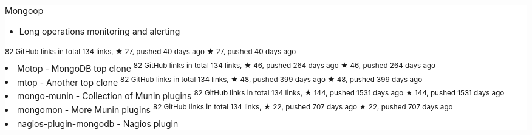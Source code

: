    Mongoop
  </a>
  - Long operations monitoring and alerting
  <sup>
   82 GitHub links in total 134 links, ★ 27, pushed 40 days ago
  </sup>
  <sup>
   &#9733 27, pushed 40 days ago
  </sup>
 </li>
 <li>
  <a href="https://github.com/tart/motop">
   Motop
  </a>
  - MongoDB top clone
  <sup>
   82 GitHub links in total 134 links, ★ 46, pushed 264 days ago
  </sup>
  <sup>
   &#9733 46, pushed 264 days ago
  </sup>
 </li>
 <li>
  <a href="https://github.com/beaufour/mtop">
   mtop
  </a>
  - Another top clone
  <sup>
   82 GitHub links in total 134 links, ★ 48, pushed 399 days ago
  </sup>
  <sup>
   &#9733 48, pushed 399 days ago
  </sup>
 </li>
 <li>
  <a href="https://github.com/erh/mongo-munin">
   mongo-munin
  </a>
  - Collection of Munin plugins
  <sup>
   82 GitHub links in total 134 links, ★ 144, pushed 1531 days ago
  </sup>
  <sup>
   &#9733 144, pushed 1531 days ago
  </sup>
 </li>
 <li>
  <a href="https://github.com/pcdummy/mongomon">
   mongomon
  </a>
  - More Munin plugins
  <sup>
   82 GitHub links in total 134 links, ★ 22, pushed 707 days ago
  </sup>
  <sup>
   &#9733 22, pushed 707 days ago
  </sup>
 </li>
 <li>
  <a href="https://github.com/mzupan/nagios-plugin-mongodb">
   nagios-plugin-mongodb
  </a>
  - Nagios plugin
  <sup>
